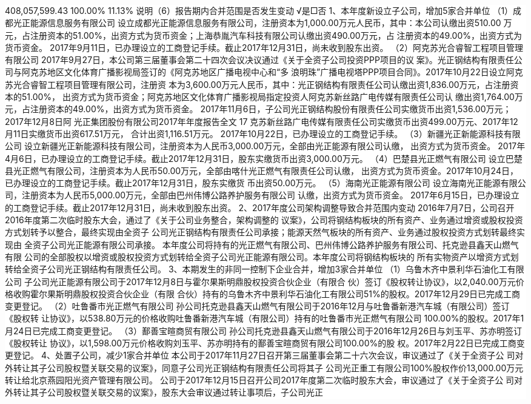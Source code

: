 408,057,599.43
100.00%
11.13%
说明（6）报告期内合并范围是否发生变动
√是□否
1、本年度新设立子公司，增加5家合并单位
（1）成都光正能源信息服务有限公司
设立成都光正能源信息服务有限公司，注册资本为1,000.00万元人民币，其中：本公司认缴出资510.00
万元，占注册资本的51.00%，出资方式为货币资金；上海恭胤汽车科技有限公司认缴出资490.00万元，占
注册资本的49.00%，出资方式为货币资金。
2017年9月11日，已办理设立的工商登记手续。截止2017年12月31日，尚未收到股东出资。
（2）阿克苏光合睿智工程项目管理有限公司
2017年9月27日，本公司第三届董事会第二十四次会议决议通过《关于全资子公司投资PPP项目的议
案》。光正钢结构有限责任公司与阿克苏地区文化体育广播影视局签订的《阿克苏地区广播电视中心和“多
浪明珠”广播电视塔PPP项目合同》。2017年10月22日设立阿克苏光合睿智工程项目管理有限公司，注册资
本为3,600.00万元人民币，其中：光正钢结构有限责任公司认缴出资1,836.00万元，占注册资本的51.00%，
出资方式为货币资金；阿克苏地区文化体育广播影视局指定投资人阿克苏新丝路广电传媒有限责任公司认
缴出资1,764.00万元，占注册资本的49.00%，出资方式为货币资金。
2017年11月6日，子公司光正钢结构股份有限责任公司实缴货币出资1,536.00万元；2017年12月8日阿
光正集团股份有限公司2017年年度报告全文
17
克苏新丝路广电传媒有限责任公司实缴货币出资499.00万元、2017年12月11日实缴货币出资617.51万元，
合计出资1,116.51万元。
2017年10月22日，已办理设立的工商登记手续。
（3）新疆光正新能源科技有限公司
设立新疆光正新能源科技有限公司，注册资本为人民币3,000.00万元，全部由光正能源有限公司认缴，
出资方式为货币资金。
2017年4月6日，已办理设立的工商登记手续。截止2017年12月31日，股东实缴货币出资3,000.00万元。
（4）巴楚县光正燃气有限公司
设立巴楚县光正燃气有限公司，注册资本为人民币50.00万元，全部由喀什光正燃气有限责任公司认缴，
出资方式为货币资金。2017年10月24日，已办理设立的工商登记手续。截止2017年12月31日，股东实缴货
币出资50.00万元。
（5）海南光正能源有限公司
设立海南光正能源有限公司，注册资本为人民币5,000.00万元，全部由巴州伟博公路养护服务有限公司
认缴，出资方式为货币资金。
2017年6月15日，已办理设立的工商登记手续。截止2017年12月31日，尚未收到股东出资。
2、2017年度公司架构调整导致合并范围内变动
2016年7月7日，公司召开2016年度第二次临时股东大会，通过了《关于公司业务整合，架构调整的
议案》，公司将钢结构板块的所有资产、业务通过增资或股权投资方式划转予以整合，最终实现由全资子
公司光正钢结构有限责任公司承接；能源天然气板块的所有资产、业务通过股权投资方式划转最终实现由
全资子公司光正能源有限公司承接。
本年度公司将持有的光正燃气有限公司、巴州伟博公路养护服务有限公司、托克逊县鑫天山燃气有限
公司的全部股权以增资或股权投资方式划转给全资子公司光正能源有限公司。本年度公司将钢结构板块的
所有实物资产以增资方式划转给全资子公司光正钢结构有限责任公司。
3、本期发生的非同一控制下企业合并，增加3家合并单位
（1）乌鲁木齐中景利华石油化工有限公司
子公司光正能源有限公司于2017年12月8日与霍尔果斯明鼎股权投资合伙企业（有限合
伙）签订《股权转让协议》，以2,040.00万元价格收购霍尔果斯明鼎股权投资合伙企业（有限
合伙）持有的乌鲁木齐中景利华石油化工有限公司51%的股权。2017年12月29日已完成工商
变更登记。
（2）吐鲁番市光正燃气有限公司
孙公司托克逊县鑫天山燃气有限公司于2016年12月与吐鲁番新港汽车城（有限公司）签订《股权转
让协议》，以538.80万元的价格收购吐鲁番新港汽车城（有限公司）持有的吐鲁番市光正燃气有限公司
100.00%的股权。2017年1月24日已完成工商变更登记。
（3）鄯善宝暄商贸有限公司
孙公司托克逊县鑫天山燃气有限公司于2016年12月26日与刘玉平、苏亦明签订《股权转让
协议》，以1,598.00万元价格收购刘玉平、苏亦明持有的鄯善宝暄商贸有限公司100.00%的股
权。2017年2月22日已完成工商变更登记。
4、处置子公司，减少1家合并单位
本公司于2017年11月27日召开第三届董事会第二十六次会议，审议通过了《关于全资子公
司对外转让其子公司股权暨关联交易的议案》，同意子公司光正钢结构有限责任公司将其子
公司光正重工有限公司100%股权作价13,000.00万元转让给北京燕园阳光资产管理有限公司。
公司于2017年12月15日召开公司2017年度第二次临时股东大会，审议通过了《关于全资子公
司对外转让其子公司股权暨关联交易的议案》，股东大会审议通过转让事项后，子公司光正